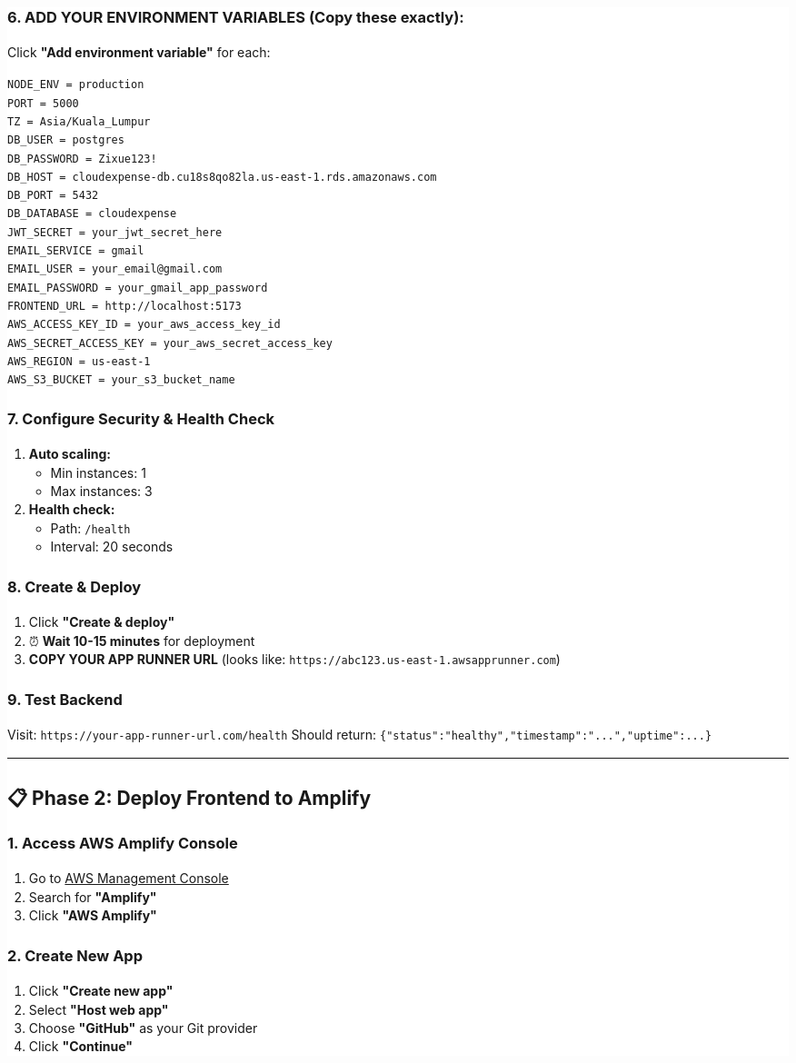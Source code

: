 ### 6. ADD YOUR ENVIRONMENT VARIABLES (Copy these exactly):

Click **"Add environment variable"** for each:

```
NODE_ENV = production
PORT = 5000
TZ = Asia/Kuala_Lumpur
DB_USER = postgres
DB_PASSWORD = Zixue123!
DB_HOST = cloudexpense-db.cu18s8qo82la.us-east-1.rds.amazonaws.com
DB_PORT = 5432
DB_DATABASE = cloudexpense
JWT_SECRET = your_jwt_secret_here
EMAIL_SERVICE = gmail
EMAIL_USER = your_email@gmail.com
EMAIL_PASSWORD = your_gmail_app_password
FRONTEND_URL = http://localhost:5173
AWS_ACCESS_KEY_ID = your_aws_access_key_id
AWS_SECRET_ACCESS_KEY = your_aws_secret_access_key
AWS_REGION = us-east-1
AWS_S3_BUCKET = your_s3_bucket_name
```

### 7. Configure Security & Health Check
1. **Auto scaling:** 
   - Min instances: 1
   - Max instances: 3
2. **Health check:** 
   - Path: `/health`
   - Interval: 20 seconds

### 8. Create & Deploy
1. Click **"Create & deploy"**
2. ⏰ **Wait 10-15 minutes** for deployment
3. **COPY YOUR APP RUNNER URL** (looks like: `https://abc123.us-east-1.awsapprunner.com`)

### 9. Test Backend
Visit: `https://your-app-runner-url.com/health`
Should return: `{"status":"healthy","timestamp":"...","uptime":...}`

---

## 📋 Phase 2: Deploy Frontend to Amplify

### 1. Access AWS Amplify Console
1. Go to [AWS Management Console](https://aws.amazon.com/console/)
2. Search for **"Amplify"**
3. Click **"AWS Amplify"**

### 2. Create New App
1. Click **"Create new app"**
2. Select **"Host web app"**
3. Choose **"GitHub"** as your Git provider
4. Click **"Continue"**
